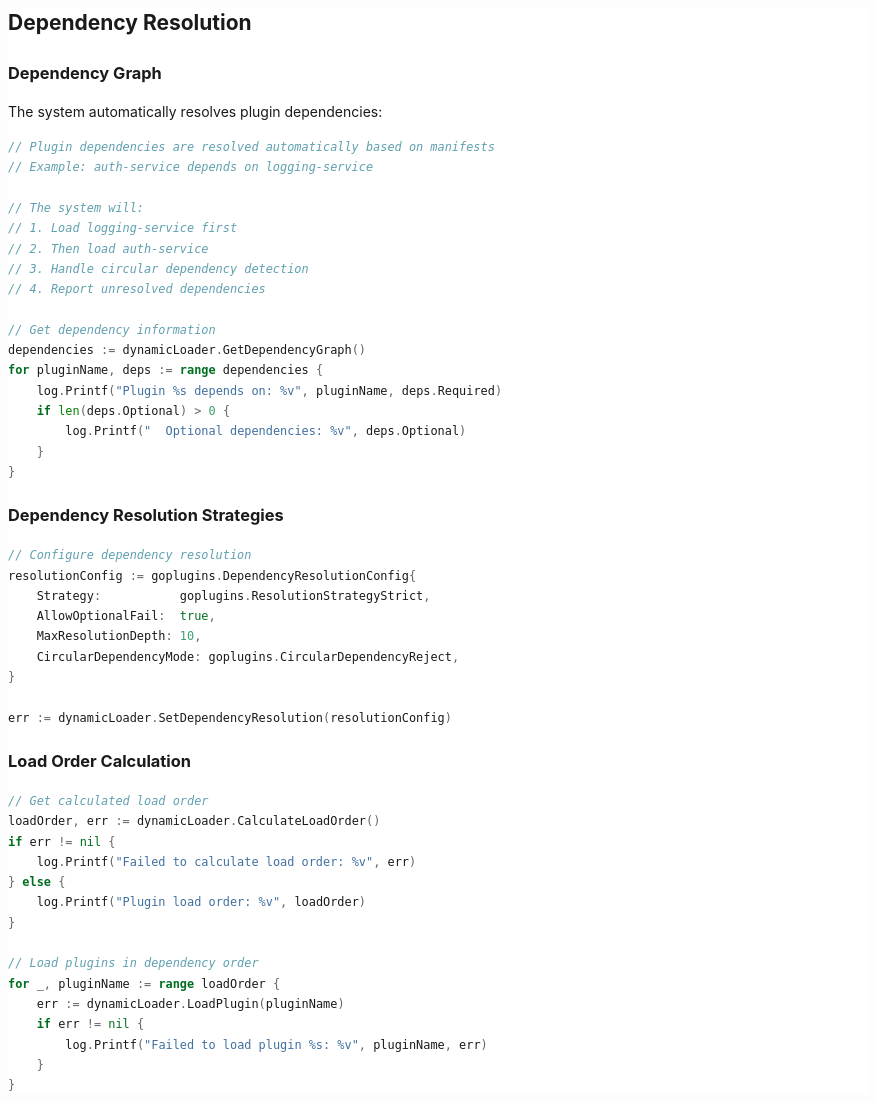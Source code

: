 ## Dependency Resolution

### Dependency Graph

The system automatically resolves plugin dependencies:

```go
// Plugin dependencies are resolved automatically based on manifests
// Example: auth-service depends on logging-service

// The system will:
// 1. Load logging-service first
// 2. Then load auth-service
// 3. Handle circular dependency detection
// 4. Report unresolved dependencies

// Get dependency information
dependencies := dynamicLoader.GetDependencyGraph()
for pluginName, deps := range dependencies {
    log.Printf("Plugin %s depends on: %v", pluginName, deps.Required)
    if len(deps.Optional) > 0 {
        log.Printf("  Optional dependencies: %v", deps.Optional)
    }
}
```

### Dependency Resolution Strategies

```go
// Configure dependency resolution
resolutionConfig := goplugins.DependencyResolutionConfig{
    Strategy:           goplugins.ResolutionStrategyStrict,
    AllowOptionalFail:  true,
    MaxResolutionDepth: 10,
    CircularDependencyMode: goplugins.CircularDependencyReject,
}

err := dynamicLoader.SetDependencyResolution(resolutionConfig)
```

### Load Order Calculation

```go
// Get calculated load order
loadOrder, err := dynamicLoader.CalculateLoadOrder()
if err != nil {
    log.Printf("Failed to calculate load order: %v", err)
} else {
    log.Printf("Plugin load order: %v", loadOrder)
}

// Load plugins in dependency order
for _, pluginName := range loadOrder {
    err := dynamicLoader.LoadPlugin(pluginName)
    if err != nil {
        log.Printf("Failed to load plugin %s: %v", pluginName, err)
    }
}
```
